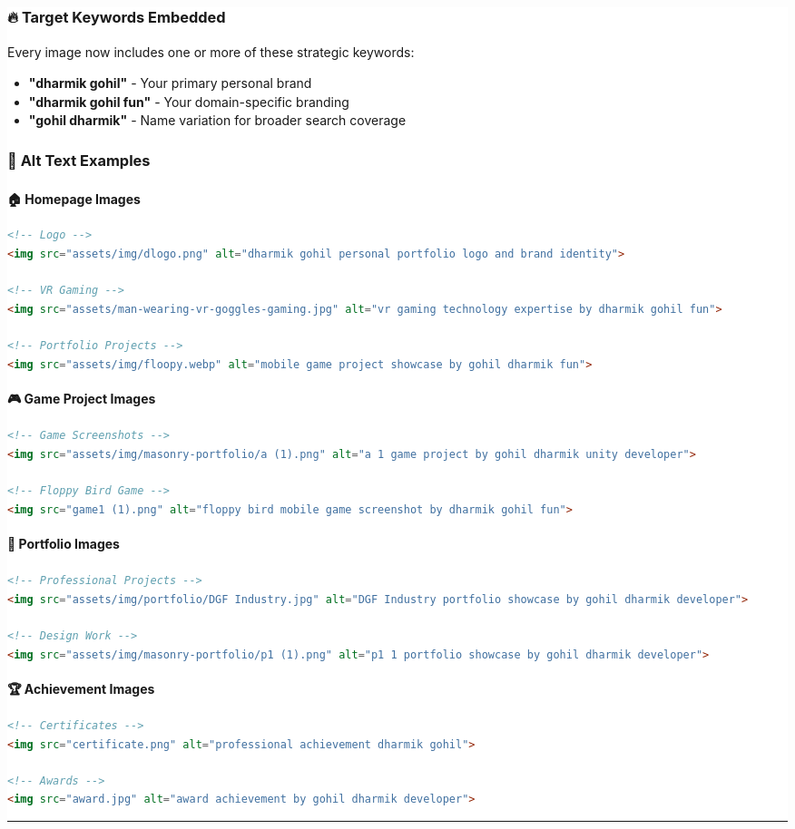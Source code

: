 ### 🔥 **Target Keywords Embedded**
Every image now includes one or more of these strategic keywords:
- **"dharmik gohil"** - Your primary personal brand
- **"dharmik gohil fun"** - Your domain-specific branding  
- **"gohil dharmik"** - Name variation for broader search coverage

### 📝 **Alt Text Examples**

#### 🏠 **Homepage Images**
```html
<!-- Logo -->
<img src="assets/img/dlogo.png" alt="dharmik gohil personal portfolio logo and brand identity">

<!-- VR Gaming -->
<img src="assets/man-wearing-vr-goggles-gaming.jpg" alt="vr gaming technology expertise by dharmik gohil fun">

<!-- Portfolio Projects -->
<img src="assets/img/floopy.webp" alt="mobile game project showcase by gohil dharmik fun">
```

#### 🎮 **Game Project Images**
```html
<!-- Game Screenshots -->
<img src="assets/img/masonry-portfolio/a (1).png" alt="a 1 game project by gohil dharmik unity developer">

<!-- Floppy Bird Game -->
<img src="game1 (1).png" alt="floppy bird mobile game screenshot by dharmik gohil fun">
```

#### 💼 **Portfolio Images**
```html
<!-- Professional Projects -->
<img src="assets/img/portfolio/DGF Industry.jpg" alt="DGF Industry portfolio showcase by gohil dharmik developer">

<!-- Design Work -->
<img src="assets/img/masonry-portfolio/p1 (1).png" alt="p1 1 portfolio showcase by gohil dharmik developer">
```

#### 🏆 **Achievement Images**
```html
<!-- Certificates -->
<img src="certificate.png" alt="professional achievement dharmik gohil">

<!-- Awards -->
<img src="award.jpg" alt="award achievement by gohil dharmik developer">
```

---
